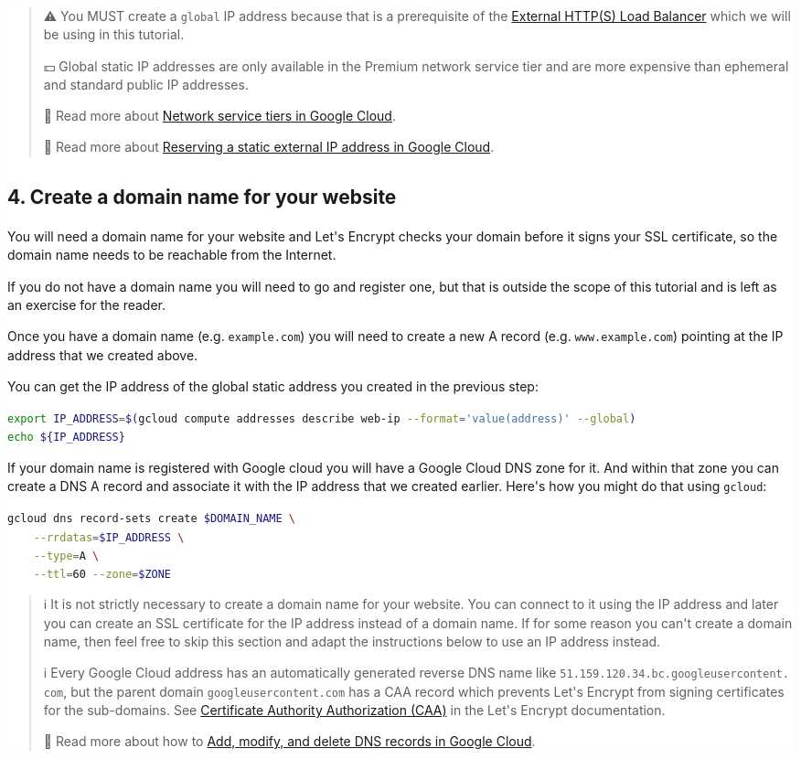 > ⚠️ You MUST create a `global` IP address because that is a prerequisite of the [External HTTP(S) Load Balancer](https://cloud.google.com/kubernetes-engine/docs/concepts/ingress-xlb) which we will be using in this tutorial.
>
> 💵 Global static IP addresses are only available in the Premium network service tier and are more expensive than ephemeral and standard public IP addresses.
>
> 🔰 Read more about [Network service tiers in Google Cloud](https://cloud.google.com/network-tiers).
>
> 🔰 Read more about [Reserving a static external IP address in Google Cloud](https://cloud.google.com/compute/docs/ip-addresses/reserve-static-external-ip-address).

## 4. Create a domain name for your website

You will need a domain name for your website and Let's Encrypt checks your domain before it signs your SSL certificate,
so the domain name needs to be reachable from the Internet.

If you do not have a domain name you will need to go and register one,
but that is outside the scope of this tutorial and is left as an exercise for the reader.

Once you have a domain name (e.g. `example.com`) you will need to create a new A record (e.g. `www.example.com`) pointing at the IP address that we created above.

You can get the IP address of the global static address you created in the previous step:

```bash
export IP_ADDRESS=$(gcloud compute addresses describe web-ip --format='value(address)' --global)
echo ${IP_ADDRESS}
```

If your domain name is registered with Google cloud you will have a Google Cloud DNS zone for it.
And within that zone you can create a DNS A record and associate it with the IP address that we created earlier.
Here's how you might do that using `gcloud`:

```bash
gcloud dns record-sets create $DOMAIN_NAME \
    --rrdatas=$IP_ADDRESS \
    --type=A \
    --ttl=60 --zone=$ZONE
```

> ℹ️ It is not strictly necessary to create a domain name for your website. You can connect to it using the IP address and later you can create an SSL certificate for the IP address instead of a domain name. If for some reason you can't create a domain name, then feel free to skip this section and adapt the instructions below to use an IP address instead.
>
> ℹ️ Every Google Cloud address has an automatically generated reverse DNS name like `51.159.120.34.bc.googleusercontent.com`,
> but the parent domain `googleusercontent.com` has a CAA record which prevents
> Let's Encrypt from signing certificates for the sub-domains.
> See [Certificate Authority Authorization (CAA)](https://letsencrypt.org/docs/caa/) in the Let's Encrypt documentation.
>
> 🔰 Read more about how to [Add, modify, and delete DNS records in Google Cloud](https://cloud.google.com/dns/docs/records/).
